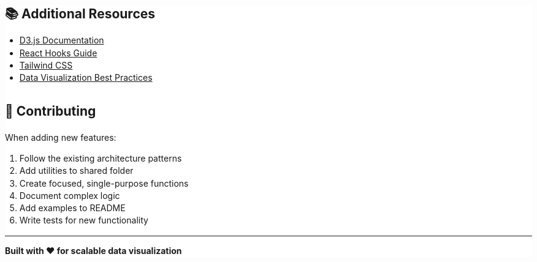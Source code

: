 ## 📚 Additional Resources

- [D3.js Documentation](https://d3js.org/)
- [React Hooks Guide](https://react.dev/reference/react)
- [Tailwind CSS](https://tailwindcss.com/)
- [Data Visualization Best Practices](https://www.tableau.com/learn/articles/data-visualization)

## 🤝 Contributing

When adding new features:
1. Follow the existing architecture patterns
2. Add utilities to shared folder
3. Create focused, single-purpose functions
4. Document complex logic
5. Add examples to README
6. Write tests for new functionality

---

**Built with ❤️ for scalable data visualization**
